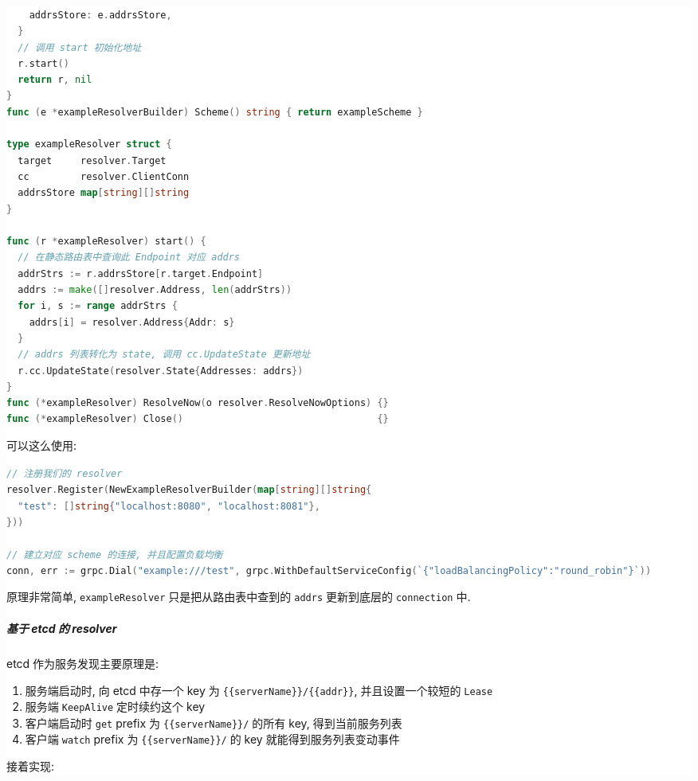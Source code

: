 ```go
    addrsStore: e.addrsStore,
  }
  // 调用 start 初始化地址
  r.start()
  return r, nil
}
func (e *exampleResolverBuilder) Scheme() string { return exampleScheme }

type exampleResolver struct {
  target     resolver.Target
  cc         resolver.ClientConn
  addrsStore map[string][]string
}

func (r *exampleResolver) start() {
  // 在静态路由表中查询此 Endpoint 对应 addrs
  addrStrs := r.addrsStore[r.target.Endpoint]
  addrs := make([]resolver.Address, len(addrStrs))
  for i, s := range addrStrs {
    addrs[i] = resolver.Address{Addr: s}
  }
  // addrs 列表转化为 state, 调用 cc.UpdateState 更新地址
  r.cc.UpdateState(resolver.State{Addresses: addrs})
}
func (*exampleResolver) ResolveNow(o resolver.ResolveNowOptions) {}
func (*exampleResolver) Close()                                  {}
```

可以这么使用:

```go
// 注册我们的 resolver
resolver.Register(NewExampleResolverBuilder(map[string][]string{
  "test": []string{"localhost:8080", "localhost:8081"},
}))

// 建立对应 scheme 的连接, 并且配置负载均衡
conn, err := grpc.Dial("example:///test", grpc.WithDefaultServiceConfig(`{"loadBalancingPolicy":"round_robin"}`))
```

原理非常简单, `exampleResolver` 只是把从路由表中查到的 `addrs` 更新到底层的 `connection` 中.

##### 基于 etcd 的 resolver

etcd 作为服务发现主要原理是:

1. 服务端启动时, 向 etcd 中存一个 key 为 `{{serverName}}/{{addr}}`, 并且设置一个较短的 `Lease`
2. 服务端 `KeepAlive` 定时续约这个 key
3. 客户端启动时 `get` prefix 为 `{{serverName}}/` 的所有 key, 得到当前服务列表
4. 客户端 `watch` prefix 为 `{{serverName}}/` 的 key 就能得到服务列表变动事件

接着实现:
